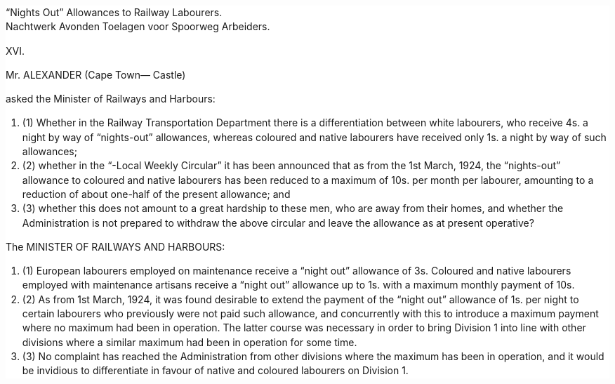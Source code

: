 </oralStatements>

<oralStatements>

<heading>&#x201C;Nights Out&#x201D; Allowances to Railway Labourers.<br/>Nachtwerk Avonden Toelagen voor Spoorweg Arbeiders.</heading>

<question by="#alexander" to="#minister_of_railways_and_harbours">

<num>XVI.</num>

<from>Mr. ALEXANDER (Cape Town&#x2014; Castle)</from>

<p>asked the Minister of Railways and Harbours:</p>

<ol>

<li>(1) Whether in the Railway Transportation Department there is a differentiation between white labourers, who receive 4s. a night by way of &#x201C;nights-out&#x201D; allowances, whereas coloured and native labourers <span class="col_699" refersTo="page_0781"/>have received only 1s. a night by way of such allowances;</li>

<li>(2) whether in the &#x201C;-Local Weekly Circular&#x201D; it has been announced that as from the 1st March, 1924, the &#x201C;nights-out&#x201D; allowance to coloured and native labourers has been reduced to a maximum of 10s. per month per labourer, amounting to a reduction of about one-half of the present allowance; and</li>

<li>(3) whether this does not amount to a great hardship to these men, who are away from their homes, and whether the Administration is not prepared to withdraw the above circular and leave the allowance as at present operative?</li>

</ol>

</question>

<answer by="#minister_of_railways_and_harbours" to="#alexander">

<from>The MINISTER OF RAILWAYS AND HARBOURS:</from>

<ol>

<li>(1) European labourers employed on maintenance receive a &#x201C;night out&#x201D; allowance of 3s. Coloured and native labourers employed with maintenance artisans receive a &#x201C;night out&#x201D; allowance up to 1s. with a maximum monthly payment of 10s.</li>

<li>(2) As from 1st March, 1924, it was found desirable to extend the payment of the &#x201C;night out&#x201D; allowance of 1s. per night to certain labourers who previously were not paid such allowance, and concurrently with this to introduce a maximum payment where no maximum had been in operation. The latter course was necessary in order to bring Division 1 into line with other divisions where a similar maximum had been in operation for some time.</li>

<li>(3) No complaint has reached the Administration from other divisions where the maximum has been in operation, and it would be invidious to differentiate in favour of native and coloured labourers on Division 1.</li>

</ol>

</answer>

</oralStatements>

